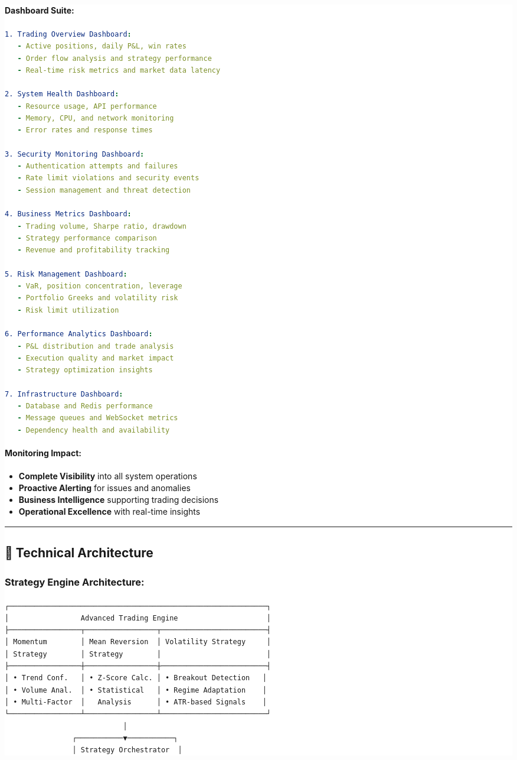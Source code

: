 #### **Dashboard Suite:**
```yaml
1. Trading Overview Dashboard:
   - Active positions, daily P&L, win rates
   - Order flow analysis and strategy performance
   - Real-time risk metrics and market data latency

2. System Health Dashboard:
   - Resource usage, API performance
   - Memory, CPU, and network monitoring
   - Error rates and response times

3. Security Monitoring Dashboard:
   - Authentication attempts and failures
   - Rate limit violations and security events
   - Session management and threat detection

4. Business Metrics Dashboard:
   - Trading volume, Sharpe ratio, drawdown
   - Strategy performance comparison
   - Revenue and profitability tracking

5. Risk Management Dashboard:
   - VaR, position concentration, leverage
   - Portfolio Greeks and volatility risk
   - Risk limit utilization

6. Performance Analytics Dashboard:
   - P&L distribution and trade analysis
   - Execution quality and market impact
   - Strategy optimization insights

7. Infrastructure Dashboard:
   - Database and Redis performance
   - Message queues and WebSocket metrics
   - Dependency health and availability
```

#### **Monitoring Impact:**
- **Complete Visibility** into all system operations
- **Proactive Alerting** for issues and anomalies
- **Business Intelligence** supporting trading decisions
- **Operational Excellence** with real-time insights

---

## 🔧 **Technical Architecture**

### **Strategy Engine Architecture:**
```
┌─────────────────────────────────────────────────────────────┐
│                 Advanced Trading Engine                     │
├─────────────────┬─────────────────┬─────────────────────────┤
│ Momentum        │ Mean Reversion  │ Volatility Strategy     │
│ Strategy        │ Strategy        │                         │
├─────────────────┼─────────────────┼─────────────────────────┤
│ • Trend Conf.   │ • Z-Score Calc. │ • Breakout Detection   │
│ • Volume Anal.  │ • Statistical   │ • Regime Adaptation    │
│ • Multi-Factor  │   Analysis      │ • ATR-based Signals    │
└─────────────────┴─────────────────┴─────────────────────────┘
                            │
                ┌───────────▼───────────┐
                │ Strategy Orchestrator  │
```